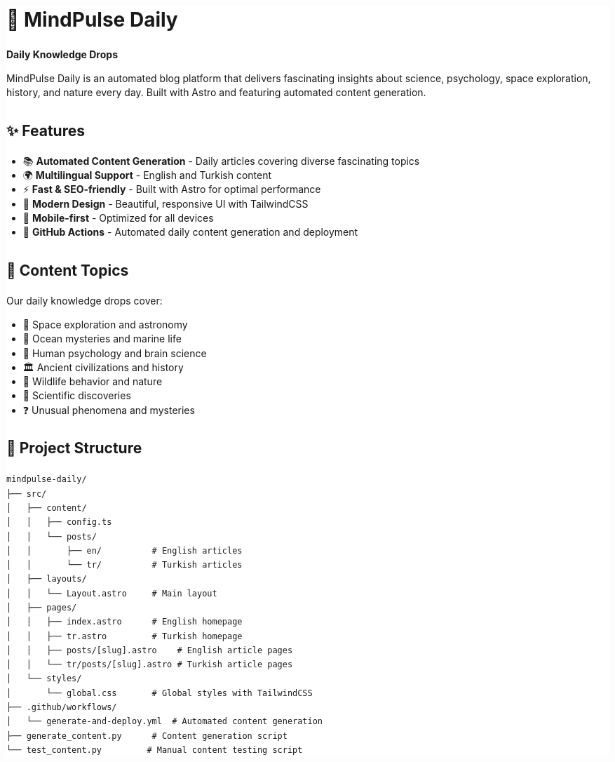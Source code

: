 # 🧠 MindPulse Daily

**Daily Knowledge Drops**

MindPulse Daily is an automated blog platform that delivers fascinating insights about science, psychology, space exploration, history, and nature every day. Built with Astro and featuring automated content generation.

## ✨ Features

- 📚 **Automated Content Generation** - Daily articles covering diverse fascinating topics
- 🌍 **Multilingual Support** - English and Turkish content
- ⚡ **Fast & SEO-friendly** - Built with Astro for optimal performance
- 🎨 **Modern Design** - Beautiful, responsive UI with TailwindCSS
- 📱 **Mobile-first** - Optimized for all devices
- 🔄 **GitHub Actions** - Automated daily content generation and deployment

## 🎯 Content Topics

Our daily knowledge drops cover:
- 🚀 Space exploration and astronomy
- 🌊 Ocean mysteries and marine life
- 🧠 Human psychology and brain science
- 🏛️ Ancient civilizations and history
- 🦋 Wildlife behavior and nature
- 🔬 Scientific discoveries
- ❓ Unusual phenomena and mysteries

## 🚀 Project Structure

```
mindpulse-daily/
├── src/
│   ├── content/
│   │   ├── config.ts
│   │   └── posts/
│   │       ├── en/          # English articles
│   │       └── tr/          # Turkish articles
│   ├── layouts/
│   │   └── Layout.astro     # Main layout
│   ├── pages/
│   │   ├── index.astro      # English homepage
│   │   ├── tr.astro         # Turkish homepage
│   │   ├── posts/[slug].astro    # English article pages
│   │   └── tr/posts/[slug].astro # Turkish article pages
│   └── styles/
│       └── global.css       # Global styles with TailwindCSS
├── .github/workflows/
│   └── generate-and-deploy.yml  # Automated content generation
├── generate_content.py      # Content generation script
└── test_content.py         # Manual content testing script
```
